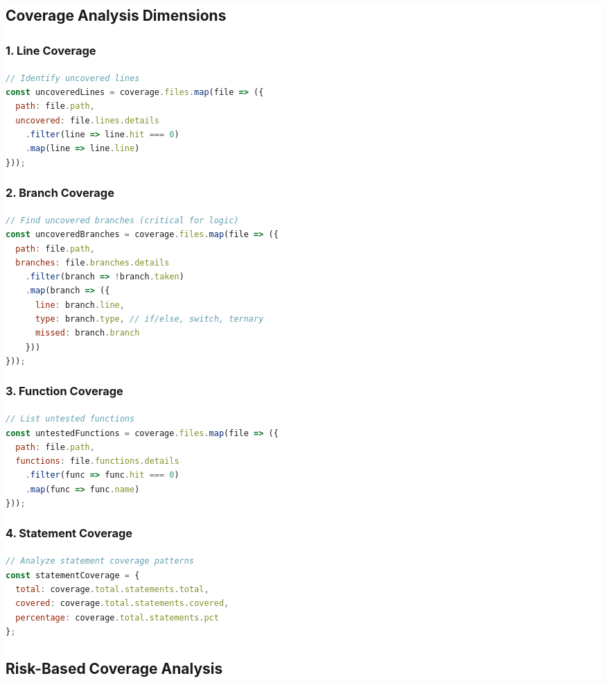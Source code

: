 ## Coverage Analysis Dimensions

### 1. Line Coverage
```javascript
// Identify uncovered lines
const uncoveredLines = coverage.files.map(file => ({
  path: file.path,
  uncovered: file.lines.details
    .filter(line => line.hit === 0)
    .map(line => line.line)
}));
```

### 2. Branch Coverage
```javascript
// Find uncovered branches (critical for logic)
const uncoveredBranches = coverage.files.map(file => ({
  path: file.path,
  branches: file.branches.details
    .filter(branch => !branch.taken)
    .map(branch => ({
      line: branch.line,
      type: branch.type, // if/else, switch, ternary
      missed: branch.branch
    }))
}));
```

### 3. Function Coverage
```javascript
// List untested functions
const untestedFunctions = coverage.files.map(file => ({
  path: file.path,
  functions: file.functions.details
    .filter(func => func.hit === 0)
    .map(func => func.name)
}));
```

### 4. Statement Coverage
```javascript
// Analyze statement coverage patterns
const statementCoverage = {
  total: coverage.total.statements.total,
  covered: coverage.total.statements.covered,
  percentage: coverage.total.statements.pct
};
```

## Risk-Based Coverage Analysis

